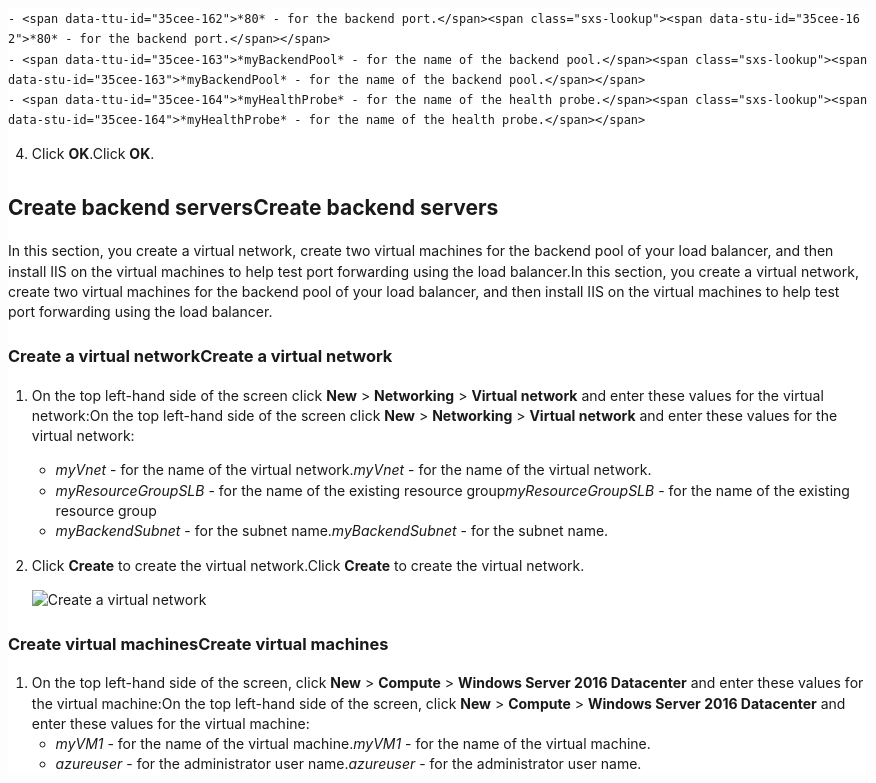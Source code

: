     - <span data-ttu-id="35cee-162">*80* - for the backend port.</span><span class="sxs-lookup"><span data-stu-id="35cee-162">*80* - for the backend port.</span></span>
    - <span data-ttu-id="35cee-163">*myBackendPool* - for the name of the backend pool.</span><span class="sxs-lookup"><span data-stu-id="35cee-163">*myBackendPool* - for the name of the backend pool.</span></span>
    - <span data-ttu-id="35cee-164">*myHealthProbe* - for the name of the health probe.</span><span class="sxs-lookup"><span data-stu-id="35cee-164">*myHealthProbe* - for the name of the health probe.</span></span>
4. <span data-ttu-id="35cee-165">Click **OK**.</span><span class="sxs-lookup"><span data-stu-id="35cee-165">Click **OK**.</span></span>
    
## <a name="create-backend-servers"></a><span data-ttu-id="35cee-166">Create backend servers</span><span class="sxs-lookup"><span data-stu-id="35cee-166">Create backend servers</span></span>

<span data-ttu-id="35cee-167">In this section, you create a virtual network, create two virtual machines for the backend pool of your load balancer, and then install IIS on the virtual machines to help test port forwarding using the load balancer.</span><span class="sxs-lookup"><span data-stu-id="35cee-167">In this section, you create a virtual network, create two virtual machines for the backend pool of your load balancer, and then install IIS on the virtual machines to help test port forwarding using the load balancer.</span></span>

### <a name="create-a-virtual-network"></a><span data-ttu-id="35cee-168">Create a virtual network</span><span class="sxs-lookup"><span data-stu-id="35cee-168">Create a virtual network</span></span>
1. <span data-ttu-id="35cee-169">On the top left-hand side of the screen click **New** > **Networking** > **Virtual network** and enter these values for the virtual network:</span><span class="sxs-lookup"><span data-stu-id="35cee-169">On the top left-hand side of the screen click **New** > **Networking** > **Virtual network** and enter these values for the virtual network:</span></span>
    - <span data-ttu-id="35cee-170">*myVnet* - for the name of the virtual network.</span><span class="sxs-lookup"><span data-stu-id="35cee-170">*myVnet* - for the name of the virtual network.</span></span>
    - <span data-ttu-id="35cee-171">*myResourceGroupSLB* - for the name of the existing resource group</span><span class="sxs-lookup"><span data-stu-id="35cee-171">*myResourceGroupSLB* - for the name of the existing resource group</span></span>
    - <span data-ttu-id="35cee-172">*myBackendSubnet* - for the subnet name.</span><span class="sxs-lookup"><span data-stu-id="35cee-172">*myBackendSubnet* - for the subnet name.</span></span>
2. <span data-ttu-id="35cee-173">Click **Create** to create the virtual network.</span><span class="sxs-lookup"><span data-stu-id="35cee-173">Click **Create** to create the virtual network.</span></span>

    ![Create a virtual network](./media/load-balancer-standard-public-portal/2-load-balancer-virtual-network.png)

### <a name="create-virtual-machines"></a><span data-ttu-id="35cee-175">Create virtual machines</span><span class="sxs-lookup"><span data-stu-id="35cee-175">Create virtual machines</span></span>

1. <span data-ttu-id="35cee-176">On the top left-hand side of the screen, click **New** > **Compute** > **Windows Server 2016 Datacenter** and enter these values for the virtual machine:</span><span class="sxs-lookup"><span data-stu-id="35cee-176">On the top left-hand side of the screen, click **New** > **Compute** > **Windows Server 2016 Datacenter** and enter these values for the virtual machine:</span></span>
    - <span data-ttu-id="35cee-177">*myVM1* - for the name of the virtual machine.</span><span class="sxs-lookup"><span data-stu-id="35cee-177">*myVM1* - for the name of the virtual machine.</span></span>        
    - <span data-ttu-id="35cee-178">*azureuser* - for the administrator user name.</span><span class="sxs-lookup"><span data-stu-id="35cee-178">*azureuser* - for the administrator user name.</span></span>    